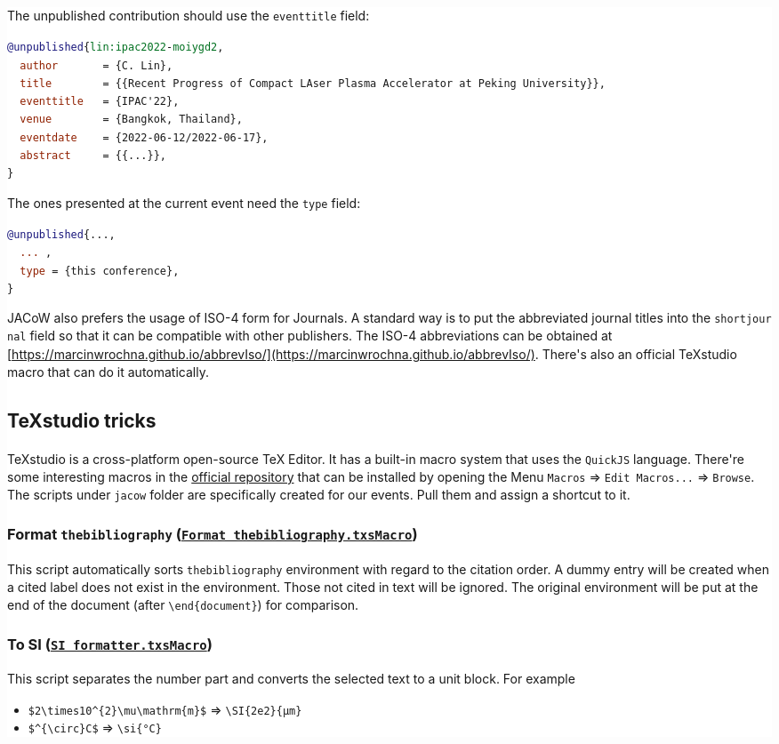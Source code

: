 The unpublished contribution should use the `eventtitle` field:

```bib
@unpublished{lin:ipac2022-moiygd2,
  author       = {C. Lin},
  title        = {{Recent Progress of Compact LAser Plasma Accelerator at Peking University}},
  eventtitle   = {IPAC'22},
  venue        = {Bangkok, Thailand},
  eventdate    = {2022-06-12/2022-06-17},
  abstract     = {{...}},
}
```

The ones presented at the current event need the `type` field:

```bib
@unpublished{...,
  ... ,
  type = {this conference},
}
```

JACoW also prefers the usage of ISO-4 form for Journals. A standard way is to put the abbreviated journal titles into the `shortjournal` field so that it can be compatible with other publishers. The ISO-4 abbreviations can be obtained at [https://marcinwrochna.github.io/abbrevIso/](https://marcinwrochna.github.io/abbrevIso/). There's also an official TeXstudio macro that can do it automatically.

## TeXstudio tricks

TeXstudio is a cross-platform open-source TeX Editor. It has a built-in macro system that uses the `QuickJS` language. There're some interesting macros in the [official repository](https://github.com/texstudio-org/texstudio-macro) that can be installed by opening the Menu `Macros` ⇒ `Edit Macros...` ⇒ `Browse`. The scripts under `jacow` folder are specifically created for our events. Pull them and assign a shortcut to it.

### Format `thebibliography` ([`Format thebibliography.txsMacro`](https://github.com/texstudio-org/texstudio-macro/blob/1a60f12c47547b4d5fa4dbec66cb929759343785/jacow/Format%20thebibliography.txsMacro))

This script automatically sorts `thebibliography` environment with regard to the citation order. A dummy entry will be created when a cited label does not exist in the environment. Those not cited in text will be ignored. The original environment will be put at the end of the document (after `\end{document}`) for comparison.



### To SI ([`SI formatter.txsMacro`](https://github.com/texstudio-org/texstudio-macro/blob/1a60f12c47547b4d5fa4dbec66cb929759343785/jacow/SI%20formatter.txsMacro))

This script separates the number part and converts the selected text to a unit block. For example

- `$2\times10^{2}\mu\mathrm{m}$` ⇒ `\SI{2e2}{μm}`
- `$^{\circ}C$` ⇒ `\si{°C}`
